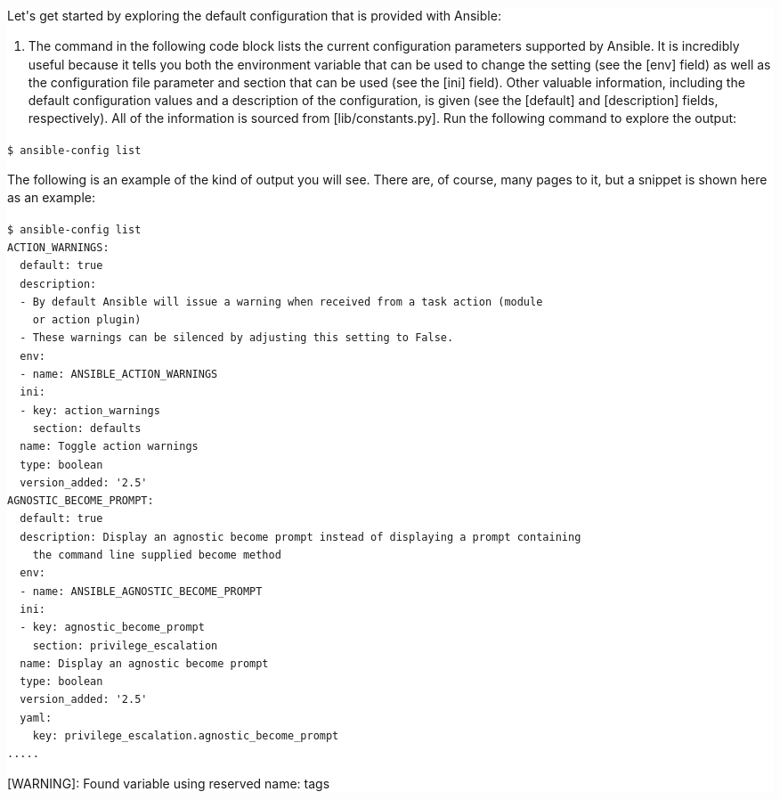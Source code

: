 Let\'s get started by exploring the default configuration that is
provided with Ansible:

1.  The command in the following code block lists the current
    configuration parameters supported by Ansible. It is incredibly
    useful because it tells you both the environment variable that can
    be used to change the setting (see the [env] field) as well as
    the configuration file parameter and section that can be used (see
    the [ini] field). Other valuable information, including the
    default configuration values and a description of the configuration,
    is given (see the [default] and [description] fields,
    respectively). All of the information is sourced
    from [lib/constants.py]. Run the following command to explore
    the output: 

```
$ ansible-config list
```

The following is an example of the kind of output you will see. There
are, of course, many pages to it, but a snippet is shown here as an
example: 

```
$ ansible-config list
ACTION_WARNINGS:
  default: true
  description:
  - By default Ansible will issue a warning when received from a task action (module
    or action plugin)
  - These warnings can be silenced by adjusting this setting to False.
  env:
  - name: ANSIBLE_ACTION_WARNINGS
  ini:
  - key: action_warnings
    section: defaults
  name: Toggle action warnings
  type: boolean
  version_added: '2.5'
AGNOSTIC_BECOME_PROMPT:
  default: true
  description: Display an agnostic become prompt instead of displaying a prompt containing
    the command line supplied become method
  env:
  - name: ANSIBLE_AGNOSTIC_BECOME_PROMPT
  ini:
  - key: agnostic_become_prompt
    section: privilege_escalation
  name: Display an agnostic become prompt
  type: boolean
  version_added: '2.5'
  yaml:
    key: privilege_escalation.agnostic_become_prompt
.....
```


[WARNING]: Found variable using reserved name: tags